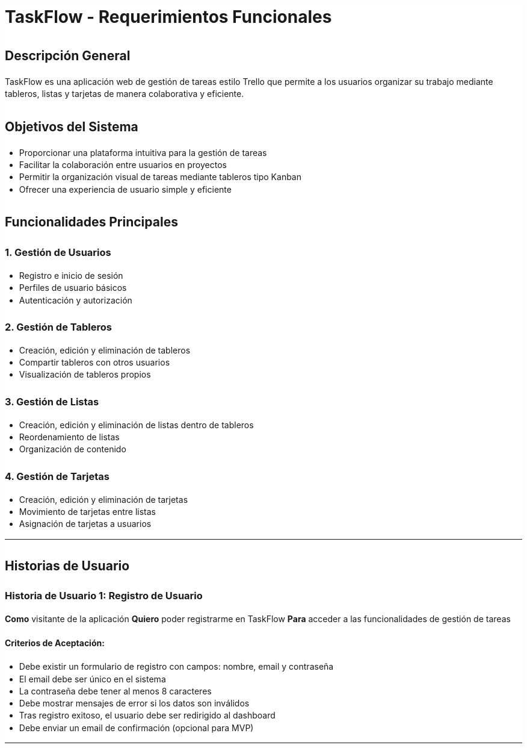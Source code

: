 # TaskFlow - Requerimientos Funcionales

## Descripción General
TaskFlow es una aplicación web de gestión de tareas estilo Trello que permite a los usuarios organizar su trabajo mediante tableros, listas y tarjetas de manera colaborativa y eficiente.

## Objetivos del Sistema
- Proporcionar una plataforma intuitiva para la gestión de tareas
- Facilitar la colaboración entre usuarios en proyectos
- Permitir la organización visual de tareas mediante tableros tipo Kanban
- Ofrecer una experiencia de usuario simple y eficiente

## Funcionalidades Principales

### 1. Gestión de Usuarios
- Registro e inicio de sesión
- Perfiles de usuario básicos
- Autenticación y autorización

### 2. Gestión de Tableros
- Creación, edición y eliminación de tableros
- Compartir tableros con otros usuarios
- Visualización de tableros propios

### 3. Gestión de Listas
- Creación, edición y eliminación de listas dentro de tableros
- Reordenamiento de listas
- Organización de contenido

### 4. Gestión de Tarjetas
- Creación, edición y eliminación de tarjetas
- Movimiento de tarjetas entre listas
- Asignación de tarjetas a usuarios

---

## Historias de Usuario

### Historia de Usuario 1: Registro de Usuario
**Como** visitante de la aplicación
**Quiero** poder registrarme en TaskFlow
**Para** acceder a las funcionalidades de gestión de tareas

#### Criterios de Aceptación:
- Debe existir un formulario de registro con campos: nombre, email y contraseña
- El email debe ser único en el sistema
- La contraseña debe tener al menos 8 caracteres
- Debe mostrar mensajes de error si los datos son inválidos
- Tras registro exitoso, el usuario debe ser redirigido al dashboard
- Debe enviar un email de confirmación (opcional para MVP)

---